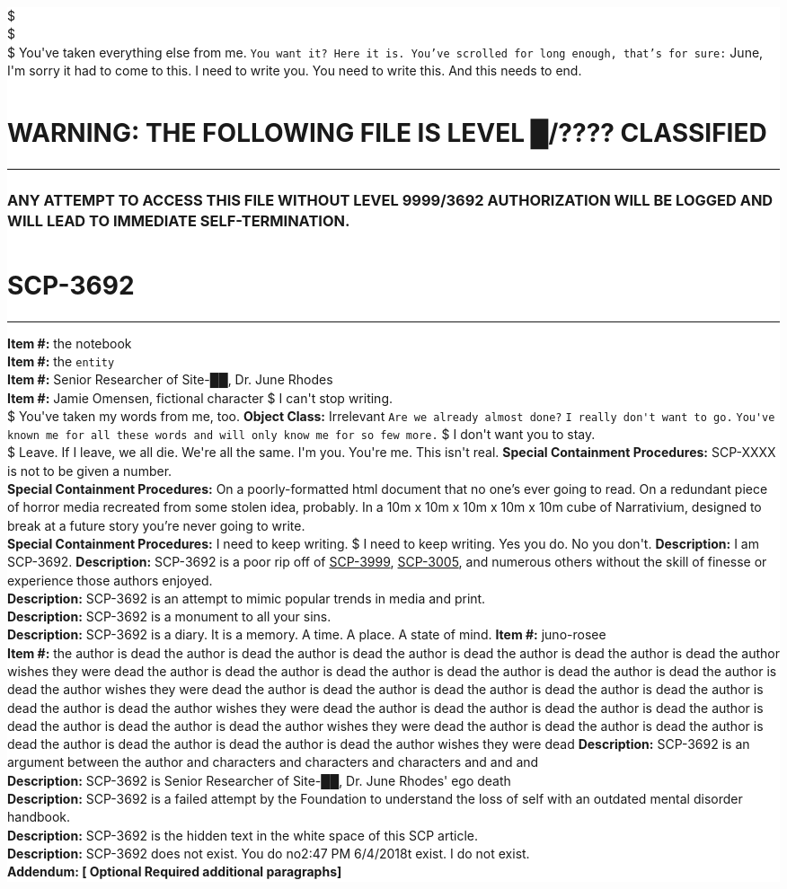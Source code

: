 $  
$  
$ You've taken everything else from me.
`You want it? Here it is. You’ve scrolled for long enough, that’s for sure:`
June, I'm sorry it had to come to this.
I need to write you.
You need to write this.
And this needs to end.
# WARNING: THE FOLLOWING FILE IS LEVEL █/???? CLASSIFIED
* * *
### ANY ATTEMPT TO ACCESS THIS FILE WITHOUT LEVEL 9999/3692 AUTHORIZATION WILL BE LOGGED AND WILL LEAD TO IMMEDIATE SELF-TERMINATION.
# SCP-3692
* * *
**Item #:** the notebook  
**Item #:** the `entity`  
**Item #:** Senior Researcher of Site-██, Dr. June Rhodes  
**Item #:** Jamie Omensen, fictional character
$ I can't stop writing.  
$ You've taken my words from me, too.
**Object Class:** Irrelevant
`Are we already almost done?`
`I really don't want to go.`
`You've known me for all these words and will only know me for so few more.`
$ I don't want you to stay.  
$ Leave.
If I leave, we all die. We're all the same. I'm you. You're me. This isn't real.
**Special Containment Procedures:** SCP-XXXX is not to be given a number.  
**Special Containment Procedures:** On a poorly-formatted html document that no one’s ever going to read. On a redundant piece of horror media recreated from some stolen idea, probably. In a 10m x 10m x 10m x 10m x 10m cube of Narrativium, designed to break at a future story you’re never going to write.  
**Special Containment Procedures:** I need to keep writing.
$ I need to keep writing.
Yes you do.
No you don't.
**Description:** I am SCP-3692.
**Description:** SCP-3692 is a poor rip off of [SCP-3999](/scp-3999), [SCP-3005](/scp-3005), and numerous others without the skill of finesse or experience those authors enjoyed.  
**Description:** SCP-3692 is an attempt to mimic popular trends in media and print.  
**Description:** SCP-3692 is a monument to all your sins.  
**Description:** SCP-3692 is a diary. It is a memory. A time. A place. A state of mind.
**Item #:** juno-rosee  
**Item #:** the author is dead the author is dead the author is dead the author is dead the author is dead the author is dead the author wishes they were dead the author is dead the author is dead the author is dead the author is dead the author is dead the author is dead the author wishes they were dead the author is dead the author is dead the author is dead the author is dead the author is dead the author is dead the author wishes they were dead the author is dead the author is dead the author is dead the author is dead the author is dead the author is dead the author wishes they were dead the author is dead the author is dead the author is dead the author is dead the author is dead the author is dead the author wishes they were dead
**Description:** SCP-3692 is an argument between the author and characters and characters and characters and and and  
**Description:** SCP-3692 is Senior Researcher of Site-██, Dr. June Rhodes' ego death  
**Description:** SCP-3692 is a failed attempt by the Foundation to understand the loss of self with an outdated mental disorder handbook.  
**Description:** SCP-3692 is the hidden text in the white space of this SCP article.  
**Description:** SCP-3692 does not exist. You do no2:47 PM 6/4/2018t exist. I do not exist.  
**Addendum: [ Optional Required additional paragraphs]**
